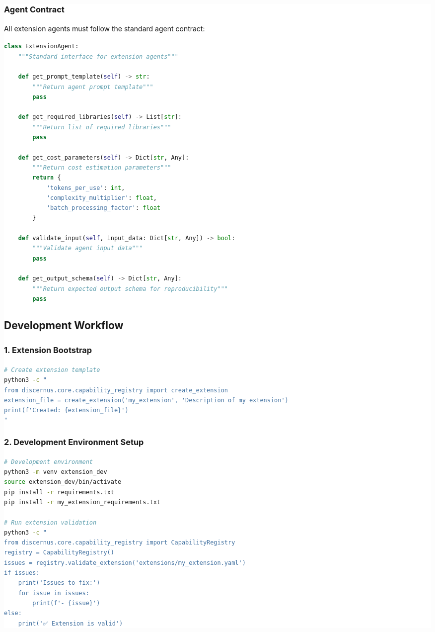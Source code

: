 ### Agent Contract
All extension agents must follow the standard agent contract:

```python
class ExtensionAgent:
    """Standard interface for extension agents"""
    
    def get_prompt_template(self) -> str:
        """Return agent prompt template"""
        pass
    
    def get_required_libraries(self) -> List[str]:
        """Return list of required libraries"""
        pass
    
    def get_cost_parameters(self) -> Dict[str, Any]:
        """Return cost estimation parameters"""
        return {
            'tokens_per_use': int,
            'complexity_multiplier': float,
            'batch_processing_factor': float
        }
    
    def validate_input(self, input_data: Dict[str, Any]) -> bool:
        """Validate agent input data"""
        pass
    
    def get_output_schema(self) -> Dict[str, Any]:
        """Return expected output schema for reproducibility"""
        pass
```

## Development Workflow

### 1. Extension Bootstrap
```bash
# Create extension template
python3 -c "
from discernus.core.capability_registry import create_extension
extension_file = create_extension('my_extension', 'Description of my extension')
print(f'Created: {extension_file}')
"
```

### 2. Development Environment Setup
```bash
# Development environment
python3 -m venv extension_dev
source extension_dev/bin/activate
pip install -r requirements.txt
pip install -r my_extension_requirements.txt

# Run extension validation
python3 -c "
from discernus.core.capability_registry import CapabilityRegistry
registry = CapabilityRegistry()
issues = registry.validate_extension('extensions/my_extension.yaml')
if issues:
    print('Issues to fix:')
    for issue in issues:
        print(f'- {issue}')
else:
    print('✅ Extension is valid')
```